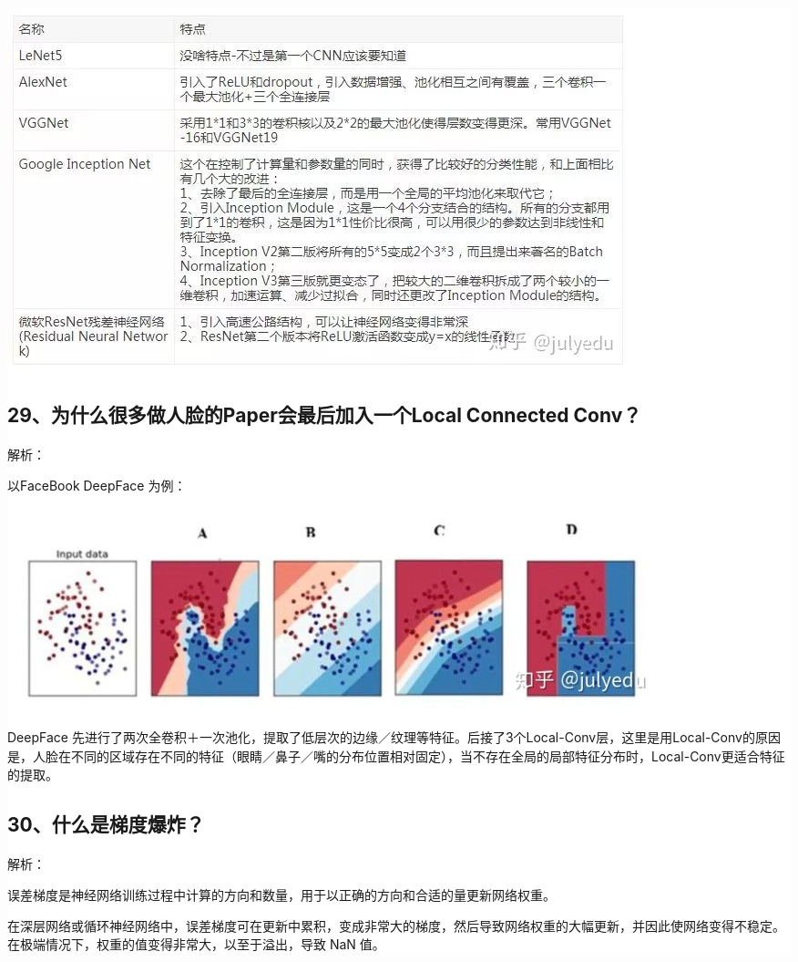 ![](img/786533b5e4454aa5a5a84cd24ccef6b7.jpeg)

## 29、为什么很多做人脸的Paper会最后加入一个Local Connected Conv？

解析：

以FaceBook DeepFace 为例：

![](img/da6bbbc2ed464849b0e1f458228bf7d2.jpeg)

DeepFace 先进行了两次全卷积＋一次池化，提取了低层次的边缘／纹理等特征。后接了3个Local-Conv层，这里是用Local-Conv的原因是，人脸在不同的区域存在不同的特征（眼睛／鼻子／嘴的分布位置相对固定），当不存在全局的局部特征分布时，Local-Conv更适合特征的提取。

## 30、什么是梯度爆炸？

解析：

误差梯度是神经网络训练过程中计算的方向和数量，用于以正确的方向和合适的量更新网络权重。

在深层网络或循环神经网络中，误差梯度可在更新中累积，变成非常大的梯度，然后导致网络权重的大幅更新，并因此使网络变得不稳定。在极端情况下，权重的值变得非常大，以至于溢出，导致 NaN 值。
